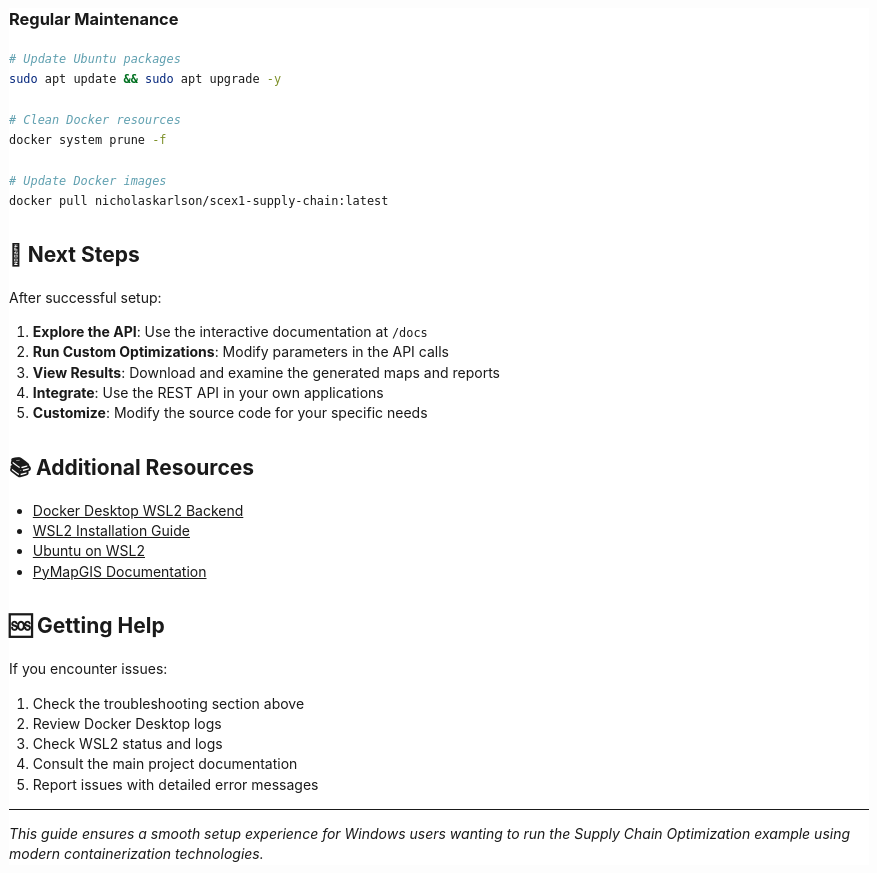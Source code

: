 ### Regular Maintenance

```bash
# Update Ubuntu packages
sudo apt update && sudo apt upgrade -y

# Clean Docker resources
docker system prune -f

# Update Docker images
docker pull nicholaskarlson/scex1-supply-chain:latest
```

## 🎯 Next Steps

After successful setup:

1. **Explore the API**: Use the interactive documentation at `/docs`
2. **Run Custom Optimizations**: Modify parameters in the API calls
3. **View Results**: Download and examine the generated maps and reports
4. **Integrate**: Use the REST API in your own applications
5. **Customize**: Modify the source code for your specific needs

## 📚 Additional Resources

- [Docker Desktop WSL2 Backend](https://docs.docker.com/desktop/windows/wsl/)
- [WSL2 Installation Guide](https://docs.microsoft.com/en-us/windows/wsl/install)
- [Ubuntu on WSL2](https://ubuntu.com/wsl)
- [PyMapGIS Documentation](../../docs/)

## 🆘 Getting Help

If you encounter issues:

1. Check the troubleshooting section above
2. Review Docker Desktop logs
3. Check WSL2 status and logs
4. Consult the main project documentation
5. Report issues with detailed error messages

---

*This guide ensures a smooth setup experience for Windows users wanting to run the Supply Chain Optimization example using modern containerization technologies.*
